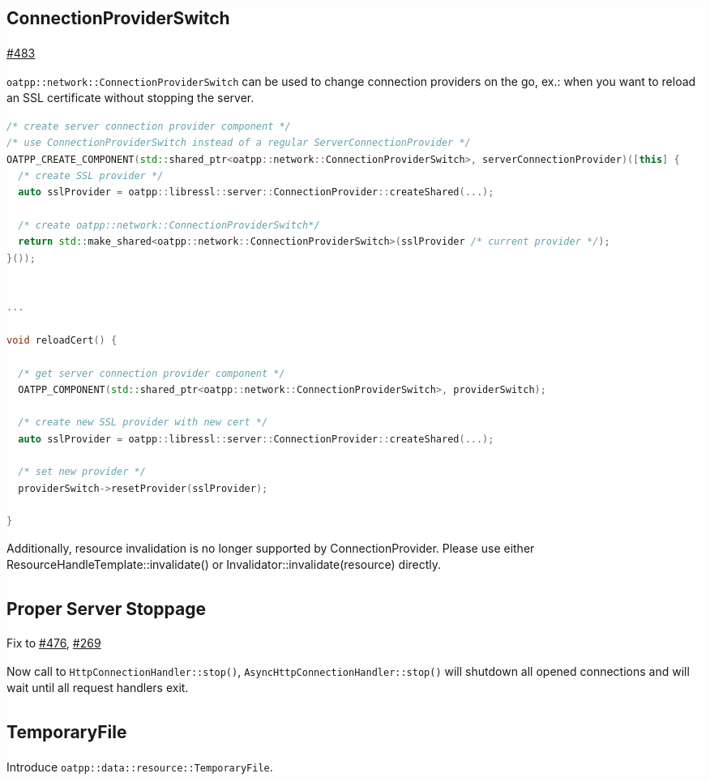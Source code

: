 ## ConnectionProviderSwitch

[#483](https://github.com/oatpp/oatpp/issues/483)

`oatpp::network::ConnectionProviderSwitch` can be used to change connection providers on the go, ex.: when you want to reload an SSL certificate without stopping the server.

```cpp
/* create server connection provider component */
/* use ConnectionProviderSwitch instead of a regular ServerConnectionProvider */
OATPP_CREATE_COMPONENT(std::shared_ptr<oatpp::network::ConnectionProviderSwitch>, serverConnectionProvider)([this] {
  /* create SSL provider */
  auto sslProvider = oatpp::libressl::server::ConnectionProvider::createShared(...);

  /* create oatpp::network::ConnectionProviderSwitch*/
  return std::make_shared<oatpp::network::ConnectionProviderSwitch>(sslProvider /* current provider */);
}());


...

void reloadCert() {

  /* get server connection provider component */
  OATPP_COMPONENT(std::shared_ptr<oatpp::network::ConnectionProviderSwitch>, providerSwitch);
  
  /* create new SSL provider with new cert */
  auto sslProvider = oatpp::libressl::server::ConnectionProvider::createShared(...);
  
  /* set new provider */
  providerSwitch->resetProvider(sslProvider);
  
}
```

Additionally, resource invalidation is no longer supported by ConnectionProvider. 
Please use either ResourceHandleTemplate::invalidate() or Invalidator::invalidate(resource) directly.

## Proper Server Stoppage

Fix to [#476](https://github.com/oatpp/oatpp/issues/476), [#269](https://github.com/oatpp/oatpp/issues/269)

Now call to `HttpConnectionHandler::stop()`, `AsyncHttpConnectionHandler::stop()` will shutdown all opened connections and will wait until all request handlers exit.

## TemporaryFile

Introduce `oatpp::data::resource::TemporaryFile`.
